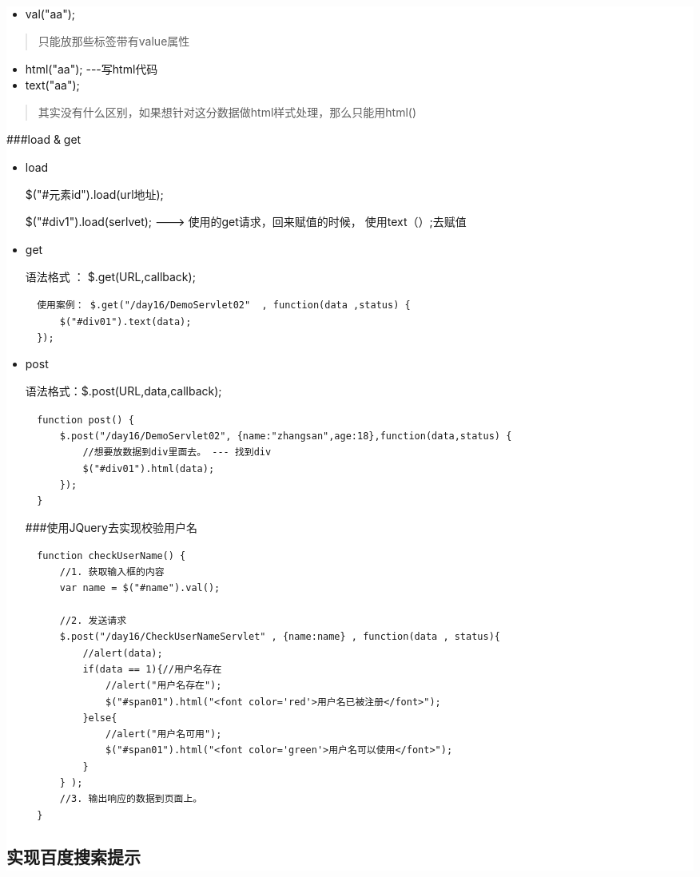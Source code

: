 * val("aa"); 

> 只能放那些标签带有value属性
* html("aa"); ---写html代码
* text("aa");

> 其实没有什么区别，如果想针对这分数据做html样式处理，那么只能用html()

###load & get


* load

  	$("#元素id").load(url地址);

  	$("#div1").load(serlvet); ---> 使用的get请求，回来赋值的时候， 使用text（）;去赋值
* get

  	语法格式 ： $.get(URL,callback);	


		使用案例： $.get("/day16/DemoServlet02"  , function(data ,status) {
			$("#div01").text(data);
		});
* post

  	语法格式：$.post(URL,data,callback);


		function post() {
			$.post("/day16/DemoServlet02", {name:"zhangsan",age:18},function(data,status) {
				//想要放数据到div里面去。 --- 找到div
				$("#div01").html(data);
			});
		}

	###使用JQuery去实现校验用户名

		function checkUserName() {
			//1. 获取输入框的内容
			var name = $("#name").val();
			
			//2. 发送请求
			$.post("/day16/CheckUserNameServlet" , {name:name} , function(data , status){
				//alert(data);
				if(data == 1){//用户名存在
					//alert("用户名存在");
					$("#span01").html("<font color='red'>用户名已被注册</font>");
				}else{
					//alert("用户名可用");
					$("#span01").html("<font color='green'>用户名可以使用</font>");
				}
			} );
			//3. 输出响应的数据到页面上。
		}	

## 实现百度搜索提示
